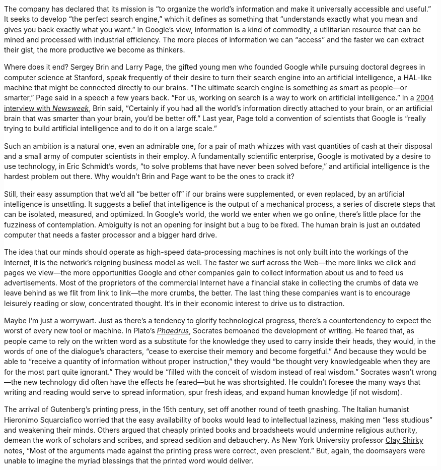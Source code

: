 The company has declared that its mission is “to organize the world’s information and make it universally accessible and useful.” It seeks to develop “the perfect search engine,” which it defines as something that “understands exactly what you mean and gives you back exactly what you want.” In Google’s view, information is a kind of commodity, a utilitarian resource that can be mined and processed with industrial efficiency. The more pieces of information we can “access” and the faster we can extract their gist, the more productive we become as thinkers.

Where does it end? Sergey Brin and Larry Page, the gifted young men who founded Google while pursuing doctoral degrees in computer science at Stanford, speak frequently of their desire to turn their search engine into an artificial intelligence, a HAL-like machine that might be connected directly to our brains. “The ultimate search engine is something as smart as people—or smarter,” Page said in a speech a few years back. “For us, working on search is a way to work on artificial intelligence.” In a [2004 interview with *Newsweek*](http://www.newsweek.com/id/148272), Brin said, “Certainly if you had all the world’s information directly attached to your brain, or an artificial brain that was smarter than your brain, you’d be better off.” Last year, Page told a convention of scientists that Google is “really trying to build artificial intelligence and to do it on a large scale.”

Such an ambition is a natural one, even an admirable one, for a pair of math whizzes with vast quantities of cash at their disposal and a small army of computer scientists in their employ. A fundamentally scientific enterprise, Google is motivated by a desire to use technology, in Eric Schmidt’s words, “to solve problems that have never been solved before,” and artificial intelligence is the hardest problem out there. Why wouldn’t Brin and Page want to be the ones to crack it?

Still, their easy assumption that we’d all “be better off” if our brains were supplemented, or even replaced, by an artificial intelligence is unsettling. It suggests a belief that intelligence is the output of a mechanical process, a series of discrete steps that can be isolated, measured, and optimized. In Google’s world, the world we enter when we go online, there’s little place for the fuzziness of contemplation. Ambiguity is not an opening for insight but a bug to be fixed. The human brain is just an outdated computer that needs a faster processor and a bigger hard drive.

The idea that our minds should operate as high-speed data-processing machines is not only built into the workings of the Internet, it is the network’s reigning business model as well. The faster we surf across the Web—the more links we click and pages we view—the more opportunities Google and other companies gain to collect information about us and to feed us advertisements. Most of the proprietors of the commercial Internet have a financial stake in collecting the crumbs of data we leave behind as we flit from link to link—the more crumbs, the better. The last thing these companies want is to encourage leisurely reading or slow, concentrated thought. It’s in their economic interest to drive us to distraction.

Maybe I’m just a worrywart. Just as there’s a tendency to glorify technological progress, there’s a countertendency to expect the worst of every new tool or machine. In Plato’s *[Phaedrus](http://www.amazon.com/exec/obidos/ISBN=0872202208/theatlanticmonthA/ref=nosim/)*, Socrates bemoaned the development of writing. He feared that, as people came to rely on the written word as a substitute for the knowledge they used to carry inside their heads, they would, in the words of one of the dialogue’s characters, “cease to exercise their memory and become forgetful.” And because they would be able to “receive a quantity of information without proper instruction,” they would “be thought very knowledgeable when they are for the most part quite ignorant.” They would be “filled with the conceit of wisdom instead of real wisdom.” Socrates wasn’t wrong—the new technology did often have the effects he feared—but he was shortsighted. He couldn’t foresee the many ways that writing and reading would serve to spread information, spur fresh ideas, and expand human knowledge (if not wisdom).

The arrival of Gutenberg’s printing press, in the 15th century, set off another round of teeth gnashing. The Italian humanist Hieronimo Squarciafico worried that the easy availability of books would lead to intellectual laziness, making men “less studious” and weakening their minds. Others argued that cheaply printed books and broadsheets would undermine religious authority, demean the work of scholars and scribes, and spread sedition and debauchery. As New York University professor [Clay Shirky](http://en.wikipedia.org/wiki/Clay_Shirky) notes, “Most of the arguments made against the printing press were correct, even prescient.” But, again, the doomsayers were unable to imagine the myriad blessings that the printed word would deliver.
